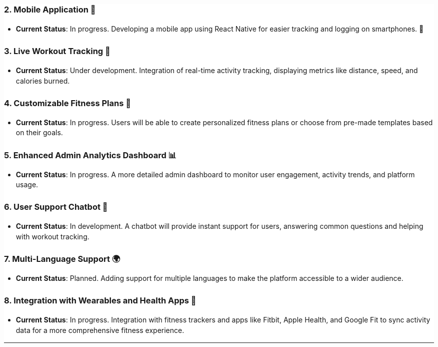 ### 2. **Mobile Application 📱**

- **Current Status**: In progress. Developing a mobile app using React Native for easier tracking and logging on smartphones. 📲

### 3. **Live Workout Tracking 📍**

- **Current Status**: Under development. Integration of real-time activity tracking, displaying metrics like distance, speed, and calories burned.

### 4. **Customizable Fitness Plans 🎯**

- **Current Status**: In progress. Users will be able to create personalized fitness plans or choose from pre-made templates based on their goals.

### 5. **Enhanced Admin Analytics Dashboard 📊**

- **Current Status**: In progress. A more detailed admin dashboard to monitor user engagement, activity trends, and platform usage.

### 6. **User Support Chatbot 🤖**

- **Current Status**: In development. A chatbot will provide instant support for users, answering common questions and helping with workout tracking.

### 7. **Multi-Language Support 🌍**

- **Current Status**: Planned. Adding support for multiple languages to make the platform accessible to a wider audience.

### 8. **Integration with Wearables and Health Apps 🔗**

- **Current Status**: In progress. Integration with fitness trackers and apps like Fitbit, Apple Health, and Google Fit to sync activity data for a more comprehensive fitness experience.

---
